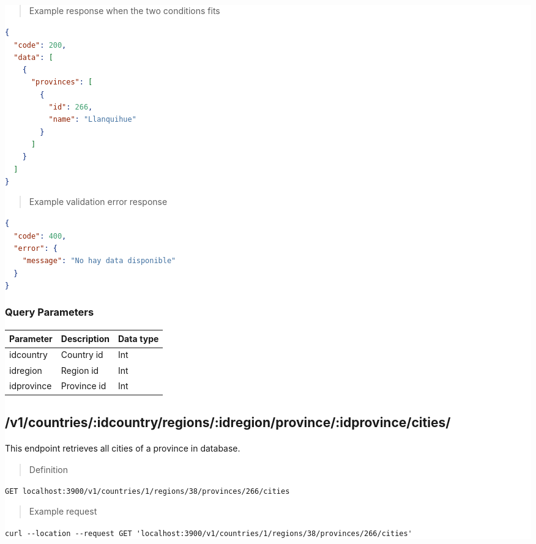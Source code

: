 > Example response when the two conditions fits

```json
{
  "code": 200,
  "data": [
    {
      "provinces": [
        {
          "id": 266,
          "name": "Llanquihue"
        }
      ]
    }
  ]
}
```

> Example validation error response

```json
{
  "code": 400,
  "error": {
    "message": "No hay data disponible"
  }
}
```

### Query Parameters

| Parameter  | Description | Data type |
| ---------- | ----------- | --------- |
| idcountry  | Country id  | Int       |
| idregion   | Region id   | Int       |
| idprovince | Province id | Int       |

## /v1/countries/:idcountry/regions/:idregion/province/:idprovince/cities/

This endpoint retrieves all cities of a province in database.

> Definition

```
GET localhost:3900/v1/countries/1/regions/38/provinces/266/cities
```

> Example request

```shell
curl --location --request GET 'localhost:3900/v1/countries/1/regions/38/provinces/266/cities'
```
